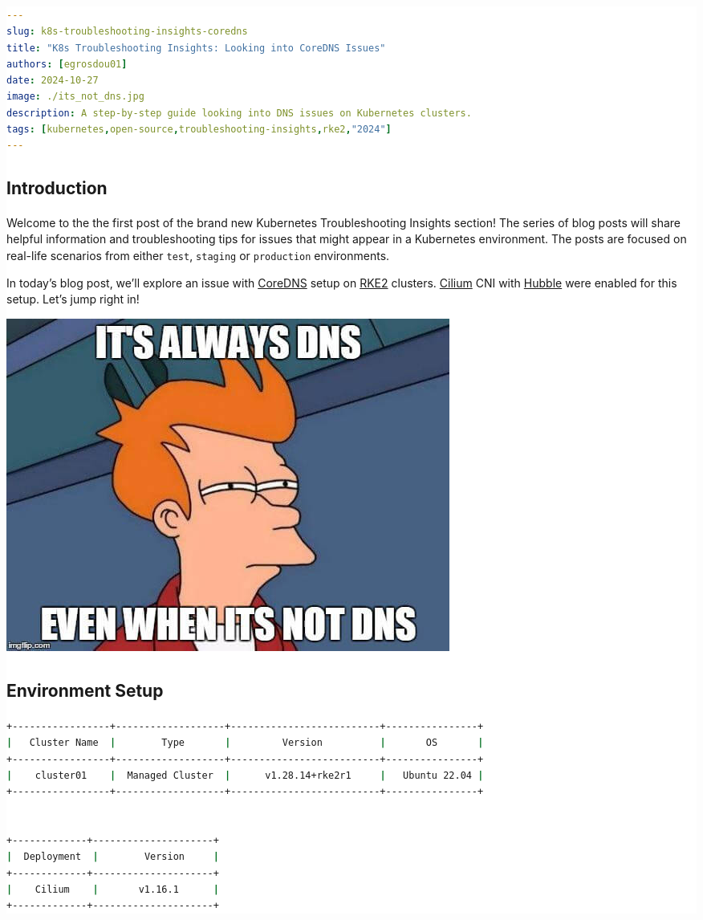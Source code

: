 ```yaml
---
slug: k8s-troubleshooting-insights-coredns
title: "K8s Troubleshooting Insights: Looking into CoreDNS Issues"
authors: [egrosdou01]
date: 2024-10-27
image: ./its_not_dns.jpg
description: A step-by-step guide looking into DNS issues on Kubernetes clusters.
tags: [kubernetes,open-source,troubleshooting-insights,rke2,"2024"]
---
```


## Introduction

Welcome to the the first post of the brand new Kubernetes Troubleshooting Insights section! The series of blog posts will share helpful information and troubleshooting tips for issues that might appear in a Kubernetes environment. The posts are focused on real-life scenarios from either `test`, `staging` or `production` environments.

In today’s blog post, we’ll explore an issue with [CoreDNS](https://kubernetes.io/docs/tasks/administer-cluster/coredns/) setup on [RKE2](https://docs.rke2.io/) clusters. [Cilium](https://docs.cilium.io/en/stable/overview/intro/#what-is-cilium) CNI with [Hubble](https://docs.cilium.io/en/stable/overview/intro/#what-is-hubble) were enabled for this setup. Let’s jump right in!

![title image reading "It's not DNS"](its_not_dns.jpg)



## Environment Setup

```bash
+-----------------+-------------------+--------------------------+----------------+
|   Cluster Name  |        Type       |         Version          |       OS       |
+-----------------+-------------------+--------------------------+----------------+
|    cluster01    |  Managed Cluster  |      v1.28.14+rke2r1     |   Ubuntu 22.04 |
+-----------------+-------------------+--------------------------+----------------+


+-------------+---------------------+
|  Deployment  |        Version     |
+-------------+---------------------+
|    Cilium    |       v1.16.1      |
+-------------+---------------------+

```